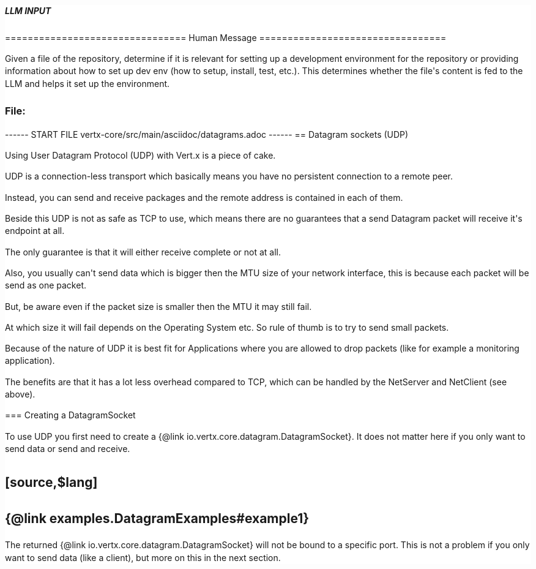 ##### LLM INPUT #####
================================ Human Message =================================

Given a file of the repository, determine if it is relevant for setting up a development environment for the repository or providing information about how to set up dev env (how to setup, install, test, etc.). This determines whether the file's content is fed to the LLM and helps it set up the environment.

### File:
------ START FILE vertx-core/src/main/asciidoc/datagrams.adoc ------
== Datagram sockets (UDP)

Using User Datagram Protocol (UDP) with Vert.x is a piece of cake.

UDP is a connection-less transport which basically means you have no persistent connection to a remote peer.

Instead, you can send and receive packages and the remote address is contained in each of them.

Beside this UDP is not as safe as TCP to use, which means there are no guarantees that a send Datagram packet will
receive it's endpoint at all.

The only guarantee is that it will either receive complete or not at all.

Also, you usually can't send data which is bigger then the MTU size of your network interface, this is because each
packet will be send as one packet.

But, be aware even if the packet size is smaller then the MTU it may still fail.

At which size it will fail depends on the Operating System etc. So rule of thumb is to try to send small packets.

Because of the nature of UDP it is best fit for Applications where you are allowed to drop packets (like for
example a monitoring application).

The benefits are that it has a lot less overhead compared to TCP, which can be handled by the NetServer
and NetClient (see above).

=== Creating a DatagramSocket

To use UDP you first need to create a {@link io.vertx.core.datagram.DatagramSocket}. It does not matter here if you only want to send data or send
and receive.

[source,$lang]
----
{@link examples.DatagramExamples#example1}
----

The returned {@link io.vertx.core.datagram.DatagramSocket} will not be bound to a specific port. This is not a
problem if you only want to send data (like a client), but more on this in the next section.
